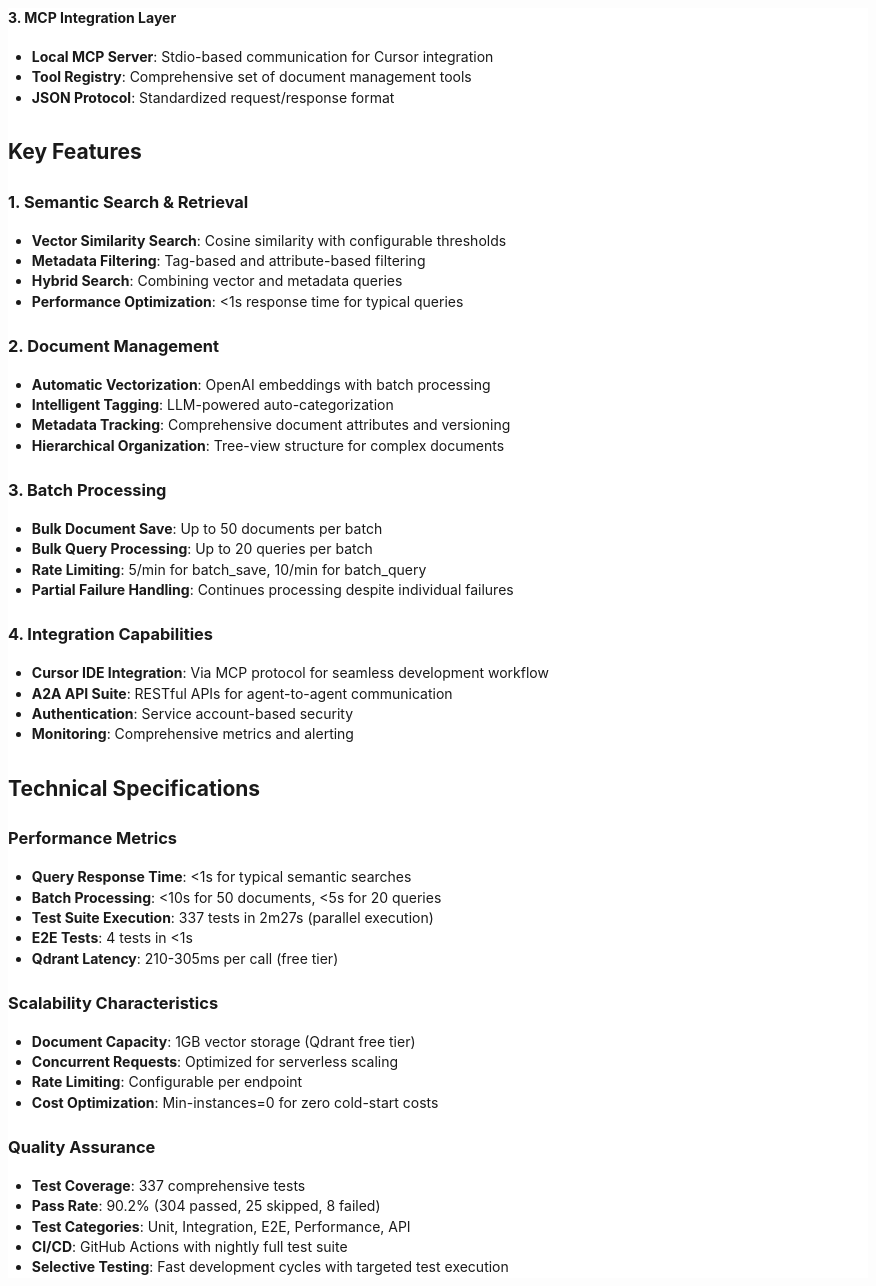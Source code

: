 #### 3. MCP Integration Layer
- **Local MCP Server**: Stdio-based communication for Cursor integration
- **Tool Registry**: Comprehensive set of document management tools
- **JSON Protocol**: Standardized request/response format

## Key Features

### 1. Semantic Search & Retrieval
- **Vector Similarity Search**: Cosine similarity with configurable thresholds
- **Metadata Filtering**: Tag-based and attribute-based filtering
- **Hybrid Search**: Combining vector and metadata queries
- **Performance Optimization**: <1s response time for typical queries

### 2. Document Management
- **Automatic Vectorization**: OpenAI embeddings with batch processing
- **Intelligent Tagging**: LLM-powered auto-categorization
- **Metadata Tracking**: Comprehensive document attributes and versioning
- **Hierarchical Organization**: Tree-view structure for complex documents

### 3. Batch Processing
- **Bulk Document Save**: Up to 50 documents per batch
- **Bulk Query Processing**: Up to 20 queries per batch
- **Rate Limiting**: 5/min for batch_save, 10/min for batch_query
- **Partial Failure Handling**: Continues processing despite individual failures

### 4. Integration Capabilities
- **Cursor IDE Integration**: Via MCP protocol for seamless development workflow
- **A2A API Suite**: RESTful APIs for agent-to-agent communication
- **Authentication**: Service account-based security
- **Monitoring**: Comprehensive metrics and alerting

## Technical Specifications

### Performance Metrics
- **Query Response Time**: <1s for typical semantic searches
- **Batch Processing**: <10s for 50 documents, <5s for 20 queries
- **Test Suite Execution**: 337 tests in 2m27s (parallel execution)
- **E2E Tests**: 4 tests in <1s
- **Qdrant Latency**: 210-305ms per call (free tier)

### Scalability Characteristics
- **Document Capacity**: 1GB vector storage (Qdrant free tier)
- **Concurrent Requests**: Optimized for serverless scaling
- **Rate Limiting**: Configurable per endpoint
- **Cost Optimization**: Min-instances=0 for zero cold-start costs

### Quality Assurance
- **Test Coverage**: 337 comprehensive tests
- **Pass Rate**: 90.2% (304 passed, 25 skipped, 8 failed)
- **Test Categories**: Unit, Integration, E2E, Performance, API
- **CI/CD**: GitHub Actions with nightly full test suite
- **Selective Testing**: Fast development cycles with targeted test execution
